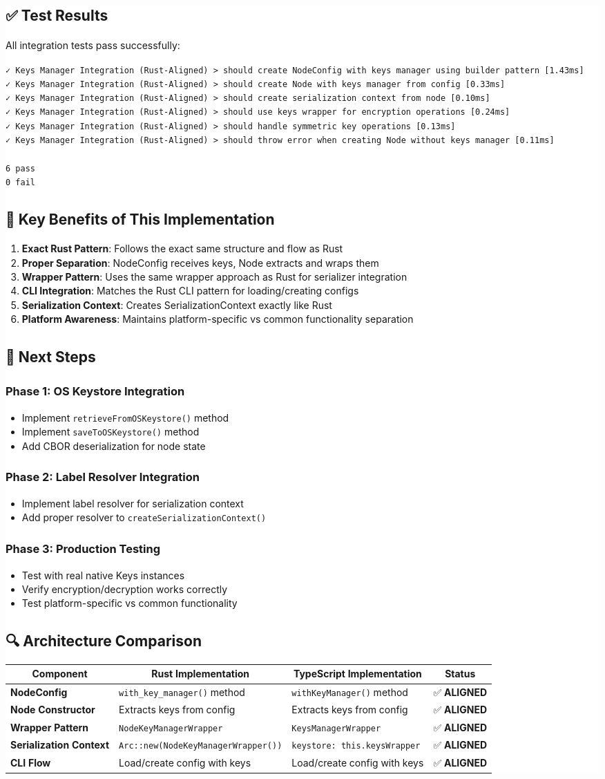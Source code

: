 ## ✅ **Test Results**

All integration tests pass successfully:

```
✓ Keys Manager Integration (Rust-Aligned) > should create NodeConfig with keys manager using builder pattern [1.43ms]
✓ Keys Manager Integration (Rust-Aligned) > should create Node with keys manager from config [0.33ms]
✓ Keys Manager Integration (Rust-Aligned) > should create serialization context from node [0.10ms]
✓ Keys Manager Integration (Rust-Aligned) > should use keys wrapper for encryption operations [0.24ms]
✓ Keys Manager Integration (Rust-Aligned) > should handle symmetric key operations [0.13ms]
✓ Keys Manager Integration (Rust-Aligned) > should throw error when creating Node without keys manager [0.11ms]

6 pass
0 fail
```

## 🎯 **Key Benefits of This Implementation**

1. **Exact Rust Pattern**: Follows the exact same structure and flow as Rust
2. **Proper Separation**: NodeConfig receives keys, Node extracts and wraps them
3. **Wrapper Pattern**: Uses the same wrapper approach as Rust for serializer integration
4. **CLI Integration**: Matches the Rust CLI pattern for loading/creating configs
5. **Serialization Context**: Creates SerializationContext exactly like Rust
6. **Platform Awareness**: Maintains platform-specific vs common functionality separation

## 📝 **Next Steps**

### **Phase 1: OS Keystore Integration**
- Implement `retrieveFromOSKeystore()` method
- Implement `saveToOSKeystore()` method
- Add CBOR deserialization for node state

### **Phase 2: Label Resolver Integration**
- Implement label resolver for serialization context
- Add proper resolver to `createSerializationContext()`

### **Phase 3: Production Testing**
- Test with real native Keys instances
- Verify encryption/decryption works correctly
- Test platform-specific vs common functionality

## 🔍 **Architecture Comparison**

| Component | Rust Implementation | TypeScript Implementation | Status |
|-----------|---------------------|---------------------------|---------|
| **NodeConfig** | `with_key_manager()` method | `withKeyManager()` method | ✅ **ALIGNED** |
| **Node Constructor** | Extracts keys from config | Extracts keys from config | ✅ **ALIGNED** |
| **Wrapper Pattern** | `NodeKeyManagerWrapper` | `KeysManagerWrapper` | ✅ **ALIGNED** |
| **Serialization Context** | `Arc::new(NodeKeyManagerWrapper())` | `keystore: this.keysWrapper` | ✅ **ALIGNED** |
| **CLI Flow** | Load/create config with keys | Load/create config with keys | ✅ **ALIGNED** |
